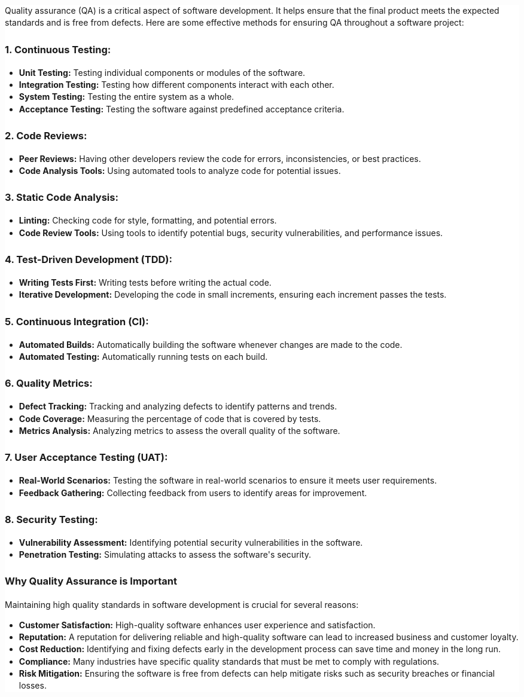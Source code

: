 Quality assurance (QA) is a critical aspect of software development. It helps ensure that the final product meets the expected standards and is free from defects. Here are some effective methods for ensuring QA throughout a software project:

### 1. **Continuous Testing:**
* **Unit Testing:** Testing individual components or modules of the software.
* **Integration Testing:** Testing how different components interact with each other.
* **System Testing:** Testing the entire system as a whole.
* **Acceptance Testing:** Testing the software against predefined acceptance criteria.

### 2. **Code Reviews:**
* **Peer Reviews:** Having other developers review the code for errors, inconsistencies, or best practices.
* **Code Analysis Tools:** Using automated tools to analyze code for potential issues.

### 3. **Static Code Analysis:**
* **Linting:** Checking code for style, formatting, and potential errors.
* **Code Review Tools:** Using tools to identify potential bugs, security vulnerabilities, and performance issues.

### 4. **Test-Driven Development (TDD):**
* **Writing Tests First:** Writing tests before writing the actual code.
* **Iterative Development:** Developing the code in small increments, ensuring each increment passes the tests.

### 5. **Continuous Integration (CI):**
* **Automated Builds:** Automatically building the software whenever changes are made to the code.
* **Automated Testing:** Automatically running tests on each build.

### 6. **Quality Metrics:**
* **Defect Tracking:** Tracking and analyzing defects to identify patterns and trends.
* **Code Coverage:** Measuring the percentage of code that is covered by tests.
* **Metrics Analysis:** Analyzing metrics to assess the overall quality of the software.

### 7. **User Acceptance Testing (UAT):**
* **Real-World Scenarios:** Testing the software in real-world scenarios to ensure it meets user requirements.
* **Feedback Gathering:** Collecting feedback from users to identify areas for improvement.

### 8. **Security Testing:**
* **Vulnerability Assessment:** Identifying potential security vulnerabilities in the software.
* **Penetration Testing:** Simulating attacks to assess the software's security.

### Why Quality Assurance is Important

Maintaining high quality standards in software development is crucial for several reasons:

* **Customer Satisfaction:** High-quality software enhances user experience and satisfaction.
* **Reputation:** A reputation for delivering reliable and high-quality software can lead to increased business and customer loyalty.
* **Cost Reduction:** Identifying and fixing defects early in the development process can save time and money in the long run.
* **Compliance:** Many industries have specific quality standards that must be met to comply with regulations.
* **Risk Mitigation:** Ensuring the software is free from defects can help mitigate risks such as security breaches or financial losses.
